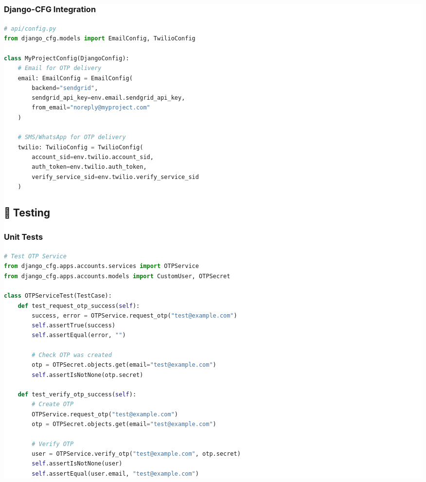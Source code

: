 
### Django-CFG Integration

```python
# api/config.py
from django_cfg.models import EmailConfig, TwilioConfig

class MyProjectConfig(DjangoConfig):
    # Email for OTP delivery
    email: EmailConfig = EmailConfig(
        backend="sendgrid",
        sendgrid_api_key=env.email.sendgrid_api_key,
        from_email="noreply@myproject.com"
    )
    
    # SMS/WhatsApp for OTP delivery
    twilio: TwilioConfig = TwilioConfig(
        account_sid=env.twilio.account_sid,
        auth_token=env.twilio.auth_token,
        verify_service_sid=env.twilio.verify_service_sid
    )
```

## 🧪 Testing

### Unit Tests

```python
# Test OTP Service
from django_cfg.apps.accounts.services import OTPService
from django_cfg.apps.accounts.models import CustomUser, OTPSecret

class OTPServiceTest(TestCase):
    def test_request_otp_success(self):
        success, error = OTPService.request_otp("test@example.com")
        self.assertTrue(success)
        self.assertEqual(error, "")
        
        # Check OTP was created
        otp = OTPSecret.objects.get(email="test@example.com")
        self.assertIsNotNone(otp.secret)
        
    def test_verify_otp_success(self):
        # Create OTP
        OTPService.request_otp("test@example.com")
        otp = OTPSecret.objects.get(email="test@example.com")
        
        # Verify OTP
        user = OTPService.verify_otp("test@example.com", otp.secret)
        self.assertIsNotNone(user)
        self.assertEqual(user.email, "test@example.com")
```
